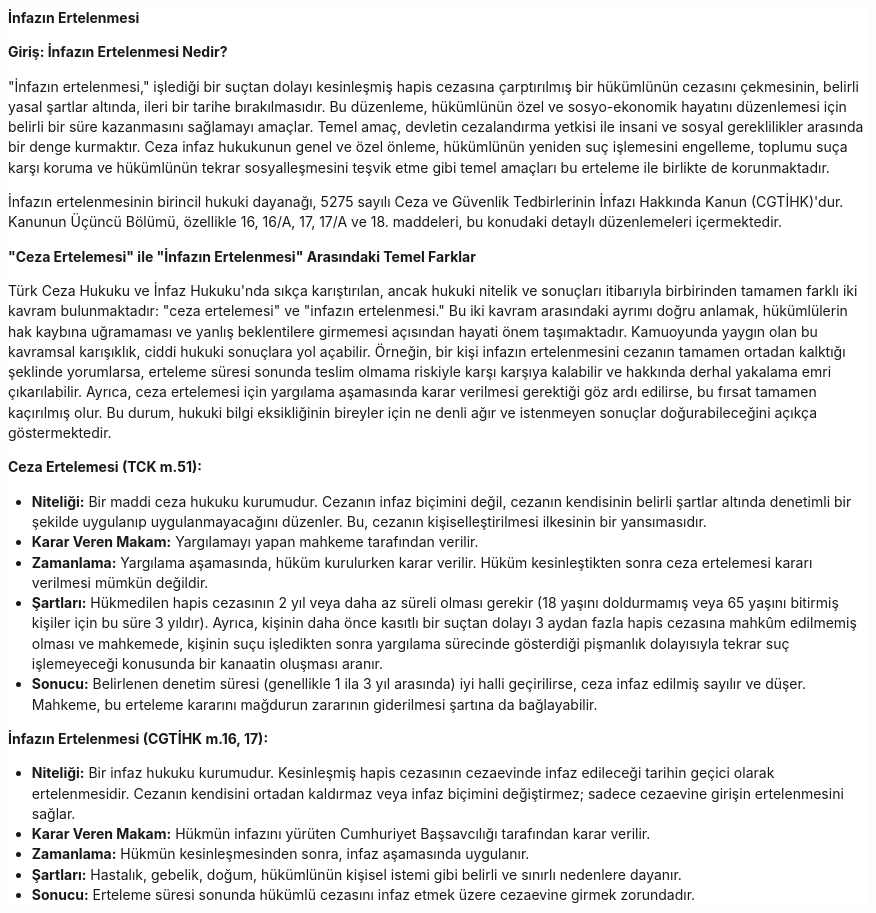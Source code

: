 **İnfazın Ertelenmesi**

**Giriş: İnfazın Ertelenmesi Nedir?**

"İnfazın ertelenmesi," işlediği bir suçtan dolayı kesinleşmiş hapis cezasına çarptırılmış bir hükümlünün cezasını çekmesinin, belirli yasal şartlar altında, ileri bir tarihe bırakılmasıdır. Bu düzenleme, hükümlünün özel ve sosyo-ekonomik hayatını düzenlemesi için belirli bir süre kazanmasını sağlamayı amaçlar. Temel amaç, devletin cezalandırma yetkisi ile insani ve sosyal gereklilikler arasında bir denge kurmaktır. Ceza infaz hukukunun genel ve özel önleme, hükümlünün yeniden suç işlemesini engelleme, toplumu suça karşı koruma ve hükümlünün tekrar sosyalleşmesini teşvik etme gibi temel amaçları bu erteleme ile birlikte de korunmaktadır.

İnfazın ertelenmesinin birincil hukuki dayanağı, 5275 sayılı Ceza ve Güvenlik Tedbirlerinin İnfazı Hakkında Kanun (CGTİHK)'dur. Kanunun Üçüncü Bölümü, özellikle 16, 16/A, 17, 17/A ve 18\. maddeleri, bu konudaki detaylı düzenlemeleri içermektedir.

**"Ceza Ertelemesi" ile "İnfazın Ertelenmesi" Arasındaki Temel Farklar**

Türk Ceza Hukuku ve İnfaz Hukuku'nda sıkça karıştırılan, ancak hukuki nitelik ve sonuçları itibarıyla birbirinden tamamen farklı iki kavram bulunmaktadır: "ceza ertelemesi" ve "infazın ertelenmesi." Bu iki kavram arasındaki ayrımı doğru anlamak, hükümlülerin hak kaybına uğramaması ve yanlış beklentilere girmemesi açısından hayati önem taşımaktadır. Kamuoyunda yaygın olan bu kavramsal karışıklık, ciddi hukuki sonuçlara yol açabilir. Örneğin, bir kişi infazın ertelenmesini cezanın tamamen ortadan kalktığı şeklinde yorumlarsa, erteleme süresi sonunda teslim olmama riskiyle karşı karşıya kalabilir ve hakkında derhal yakalama emri çıkarılabilir. Ayrıca, ceza ertelemesi için yargılama aşamasında karar verilmesi gerektiği göz ardı edilirse, bu fırsat tamamen kaçırılmış olur. Bu durum, hukuki bilgi eksikliğinin bireyler için ne denli ağır ve istenmeyen sonuçlar doğurabileceğini açıkça göstermektedir.

**Ceza Ertelemesi (TCK m.51):**

* **Niteliği:** Bir maddi ceza hukuku kurumudur. Cezanın infaz biçimini değil, cezanın kendisinin belirli şartlar altında denetimli bir şekilde uygulanıp uygulanmayacağını düzenler. Bu, cezanın kişiselleştirilmesi ilkesinin bir yansımasıdır.  
* **Karar Veren Makam:** Yargılamayı yapan mahkeme tarafından verilir.  
* **Zamanlama:** Yargılama aşamasında, hüküm kurulurken karar verilir. Hüküm kesinleştikten sonra ceza ertelemesi kararı verilmesi mümkün değildir.  
* **Şartları:** Hükmedilen hapis cezasının 2 yıl veya daha az süreli olması gerekir (18 yaşını doldurmamış veya 65 yaşını bitirmiş kişiler için bu süre 3 yıldır). Ayrıca, kişinin daha önce kasıtlı bir suçtan dolayı 3 aydan fazla hapis cezasına mahkûm edilmemiş olması ve mahkemede, kişinin suçu işledikten sonra yargılama sürecinde gösterdiği pişmanlık dolayısıyla tekrar suç işlemeyeceği konusunda bir kanaatin oluşması aranır.  
* **Sonucu:** Belirlenen denetim süresi (genellikle 1 ila 3 yıl arasında) iyi halli geçirilirse, ceza infaz edilmiş sayılır ve düşer. Mahkeme, bu erteleme kararını mağdurun zararının giderilmesi şartına da bağlayabilir.

**İnfazın Ertelenmesi (CGTİHK m.16, 17):**

* **Niteliği:** Bir infaz hukuku kurumudur. Kesinleşmiş hapis cezasının cezaevinde infaz edileceği tarihin geçici olarak ertelenmesidir. Cezanın kendisini ortadan kaldırmaz veya infaz biçimini değiştirmez; sadece cezaevine girişin ertelenmesini sağlar.  
* **Karar Veren Makam:** Hükmün infazını yürüten Cumhuriyet Başsavcılığı tarafından karar verilir.  
* **Zamanlama:** Hükmün kesinleşmesinden sonra, infaz aşamasında uygulanır.  
* **Şartları:** Hastalık, gebelik, doğum, hükümlünün kişisel istemi gibi belirli ve sınırlı nedenlere dayanır.  
* **Sonucu:** Erteleme süresi sonunda hükümlü cezasını infaz etmek üzere cezaevine girmek zorundadır.
